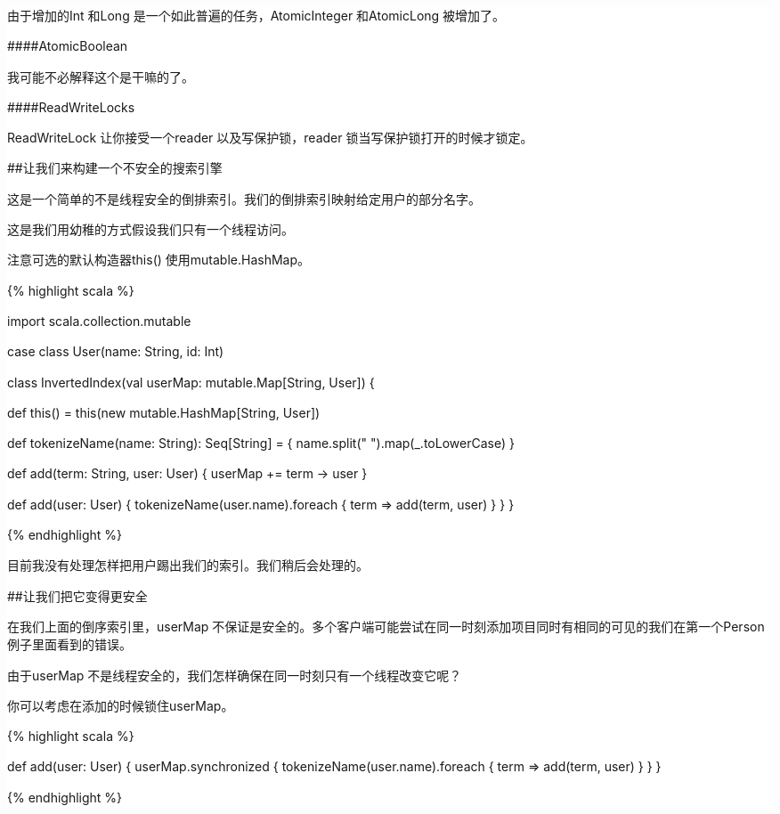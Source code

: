 由于增加的Int 和Long 是一个如此普遍的任务，AtomicInteger 和AtomicLong 被增加了。

####AtomicBoolean

我可能不必解释这个是干嘛的了。

####ReadWriteLocks

ReadWriteLock 让你接受一个reader 以及写保护锁，reader 锁当写保护锁打开的时候才锁定。

##让我们来构建一个不安全的搜索引擎

这是一个简单的不是线程安全的倒排索引。我们的倒排索引映射给定用户的部分名字。

这是我们用幼稚的方式假设我们只有一个线程访问。

注意可选的默认构造器this() 使用mutable.HashMap。

{% highlight scala %}

import scala.collection.mutable

case class User(name: String, id: Int)

class InvertedIndex(val userMap: mutable.Map[String, User]) {

  def this() = this(new mutable.HashMap[String, User])

  def tokenizeName(name: String): Seq[String] = {
    name.split(" ").map(_.toLowerCase)
  }

  def add(term: String, user: User) {
    userMap += term -> user
  }

  def add(user: User) {
    tokenizeName(user.name).foreach { term =>
      add(term, user)
    }
  }
}

{% endhighlight %}


目前我没有处理怎样把用户踢出我们的索引。我们稍后会处理的。

##让我们把它变得更安全

在我们上面的倒序索引里，userMap 不保证是安全的。多个客户端可能尝试在同一时刻添加项目同时有相同的可见的我们在第一个Person 例子里面看到的错误。

由于userMap 不是线程安全的，我们怎样确保在同一时刻只有一个线程改变它呢？

你可以考虑在添加的时候锁住userMap。

{% highlight scala %}

def add(user: User) {
  userMap.synchronized {
    tokenizeName(user.name).foreach { term =>
      add(term, user)
    }
  }
}

{% endhighlight %}
